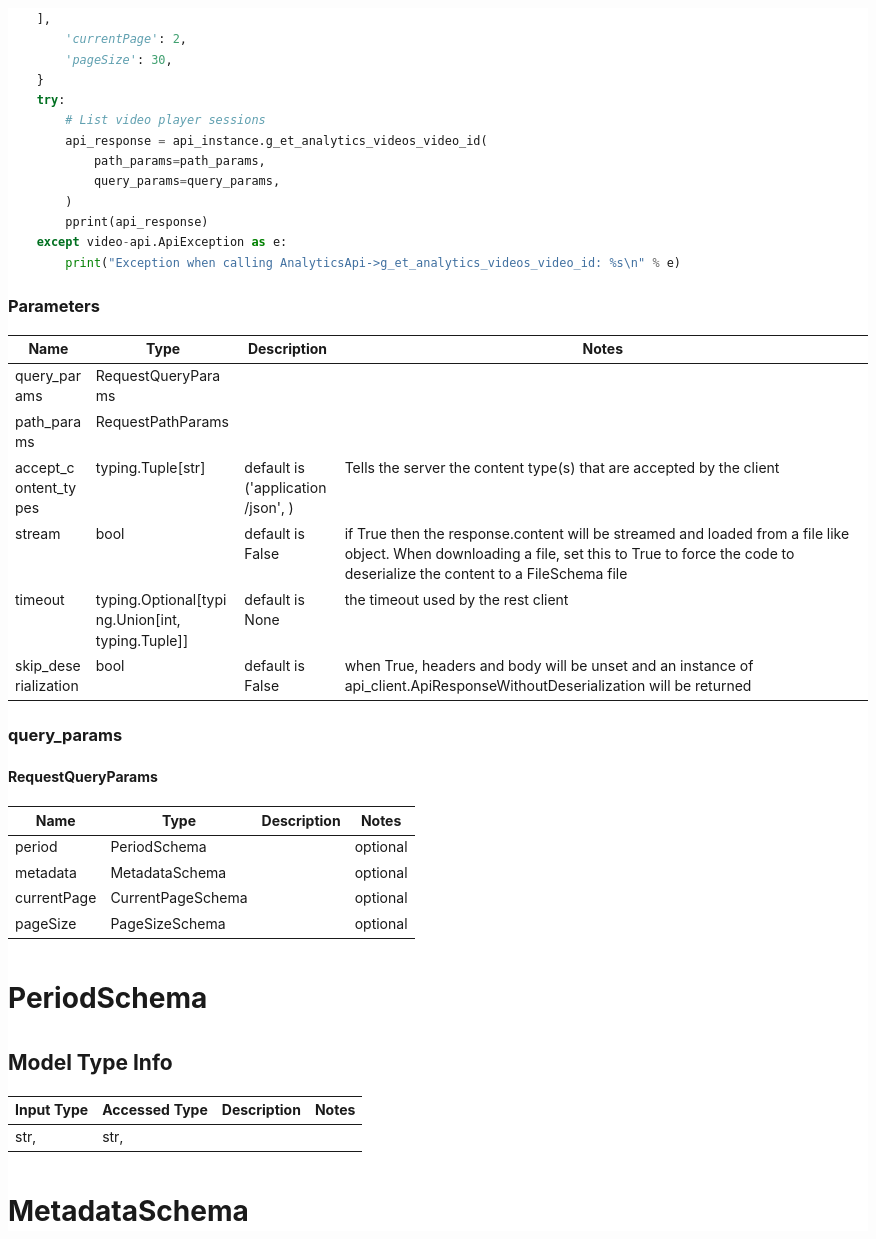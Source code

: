 ```python
    ],
        'currentPage': 2,
        'pageSize': 30,
    }
    try:
        # List video player sessions
        api_response = api_instance.g_et_analytics_videos_video_id(
            path_params=path_params,
            query_params=query_params,
        )
        pprint(api_response)
    except video-api.ApiException as e:
        print("Exception when calling AnalyticsApi->g_et_analytics_videos_video_id: %s\n" % e)
```
### Parameters

Name | Type | Description  | Notes
------------- | ------------- | ------------- | -------------
query_params | RequestQueryParams | |
path_params | RequestPathParams | |
accept_content_types | typing.Tuple[str] | default is ('application/json', ) | Tells the server the content type(s) that are accepted by the client
stream | bool | default is False | if True then the response.content will be streamed and loaded from a file like object. When downloading a file, set this to True to force the code to deserialize the content to a FileSchema file
timeout | typing.Optional[typing.Union[int, typing.Tuple]] | default is None | the timeout used by the rest client
skip_deserialization | bool | default is False | when True, headers and body will be unset and an instance of api_client.ApiResponseWithoutDeserialization will be returned

### query_params
#### RequestQueryParams

Name | Type | Description  | Notes
------------- | ------------- | ------------- | -------------
period | PeriodSchema | | optional
metadata | MetadataSchema | | optional
currentPage | CurrentPageSchema | | optional
pageSize | PageSizeSchema | | optional


# PeriodSchema

## Model Type Info
Input Type | Accessed Type | Description | Notes
------------ | ------------- | ------------- | -------------
str,  | str,  |  | 

# MetadataSchema
